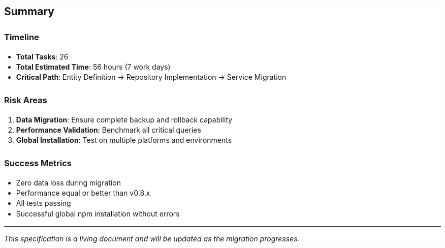 
## Summary

### Timeline
- **Total Tasks**: 26
- **Total Estimated Time**: 56 hours (7 work days)
- **Critical Path**: Entity Definition → Repository Implementation → Service Migration

### Risk Areas
1. **Data Migration**: Ensure complete backup and rollback capability
2. **Performance Validation**: Benchmark all critical queries
3. **Global Installation**: Test on multiple platforms and environments

### Success Metrics
- Zero data loss during migration
- Performance equal or better than v0.8.x
- All tests passing
- Successful global npm installation without errors

---

*This specification is a living document and will be updated as the migration progresses.*
